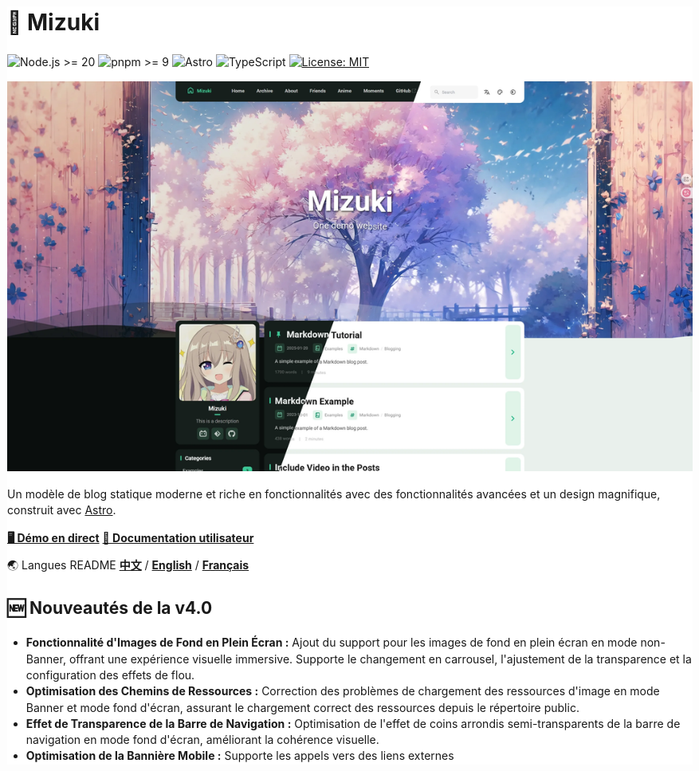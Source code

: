 # 🌸 Mizuki  
![Node.js >= 20](https://img.shields.io/badge/node.js-%3E%3D20-brightgreen) 
![pnpm >= 9](https://img.shields.io/badge/pnpm-%3E%3D9-blue) 
![Astro](https://img.shields.io/badge/Astro-5.12.8-orange)
![TypeScript](https://img.shields.io/badge/TypeScript-5.9.2-blue)
[![License: MIT](https://img.shields.io/badge/License-MIT-yellow.svg)](https://opensource.org/licenses/MIT)

![Aperçu de Mizuki](../README.webp)

Un modèle de blog statique moderne et riche en fonctionnalités avec des fonctionnalités avancées et un design magnifique, construit avec [Astro](https://astro.build).

[**🖥️ Démo en direct**](https://mizuki.mysqil.com/)
[**📖 Documentation utilisateur**](https://docs.mizuki.mysqil.com/)

🌏 Langues README
[**中文**](../README.md) /
[**English**](../README.en.md) /
[**Français**](./README.fr.md)

## 🆕 Nouveautés de la v4.0
- **Fonctionnalité d'Images de Fond en Plein Écran :** Ajout du support pour les images de fond en plein écran en mode non-Banner, offrant une expérience visuelle immersive. Supporte le changement en carrousel, l'ajustement de la transparence et la configuration des effets de flou.
- **Optimisation des Chemins de Ressources :** Correction des problèmes de chargement des ressources d'image en mode Banner et mode fond d'écran, assurant le chargement correct des ressources depuis le répertoire public.
- **Effet de Transparence de la Barre de Navigation :** Optimisation de l'effet de coins arrondis semi-transparents de la barre de navigation en mode fond d'écran, améliorant la cohérence visuelle.
- **Optimisation de la Bannière Mobile :** Supporte les appels vers des liens externes
